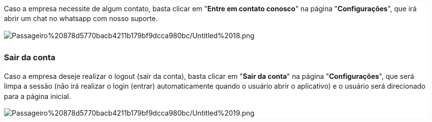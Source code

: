 Caso a empresa necessite de algum contato, basta clicar em "**Entre em contato conosco**" na página "**Configurações**", que irá abrir um chat no whatsapp com nosso suporte.

![Passageiro%20878d5770bacb4211b179bf9dcca980bc/Untitled%2018.png](Passageiro%20878d5770bacb4211b179bf9dcca980bc/Untitled%2018.png)

### Sair da conta

Caso a empresa deseje realizar o logout (sair da conta), basta clicar em "**Sair da conta**" na página "**Configurações**", que será limpa a sessão (não irá realizar o login (entrar) automaticamente quando o usuário abrir o aplicativo) e o usuário será direcionado para a página inicial.

![Passageiro%20878d5770bacb4211b179bf9dcca980bc/Untitled%2019.png](Passageiro%20878d5770bacb4211b179bf9dcca980bc/Untitled%2019.png)